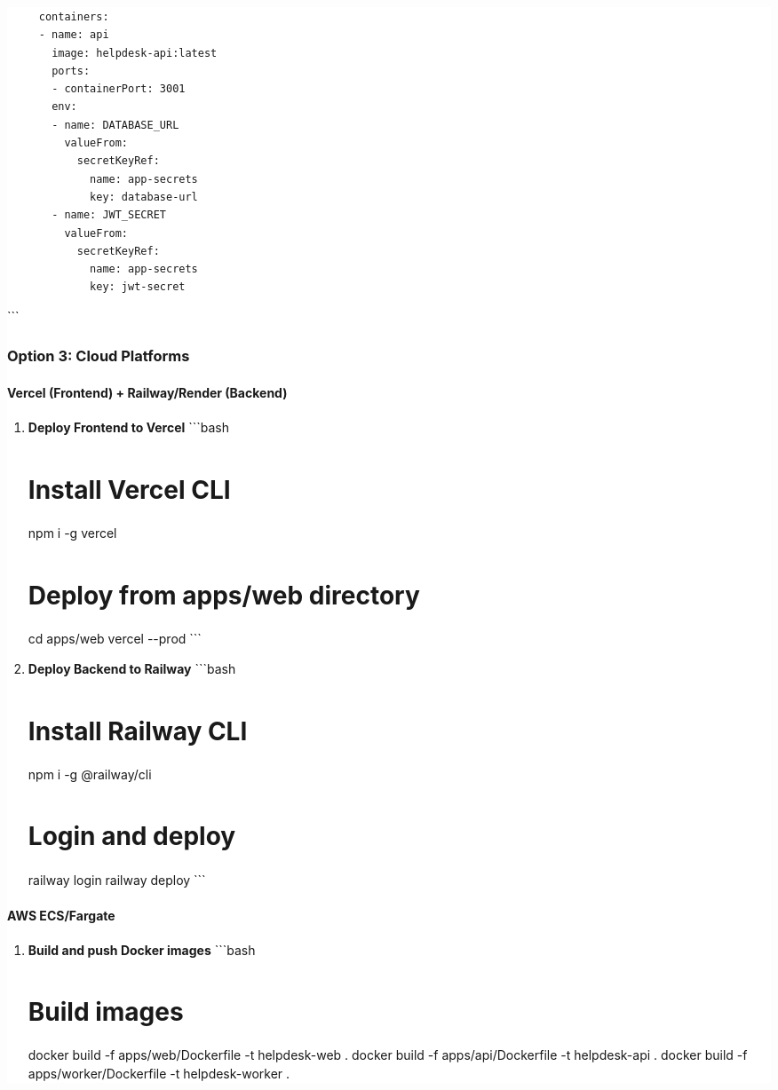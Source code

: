         containers:
         - name: api
           image: helpdesk-api:latest
           ports:
           - containerPort: 3001
           env:
           - name: DATABASE_URL
             valueFrom:
               secretKeyRef:
                 name: app-secrets
                 key: database-url
           - name: JWT_SECRET
             valueFrom:
               secretKeyRef:
                 name: app-secrets
                 key: jwt-secret
   \`\`\`

### Option 3: Cloud Platforms

#### Vercel (Frontend) + Railway/Render (Backend)

1. **Deploy Frontend to Vercel**
   \`\`\`bash
   # Install Vercel CLI
   npm i -g vercel
   
   # Deploy from apps/web directory
   cd apps/web
   vercel --prod
   \`\`\`

2. **Deploy Backend to Railway**
   \`\`\`bash
   # Install Railway CLI
   npm i -g @railway/cli
   
   # Login and deploy
   railway login
   railway deploy
   \`\`\`

#### AWS ECS/Fargate

1. **Build and push Docker images**
   \`\`\`bash
   # Build images
   docker build -f apps/web/Dockerfile -t helpdesk-web .
   docker build -f apps/api/Dockerfile -t helpdesk-api .
   docker build -f apps/worker/Dockerfile -t helpdesk-worker .
   